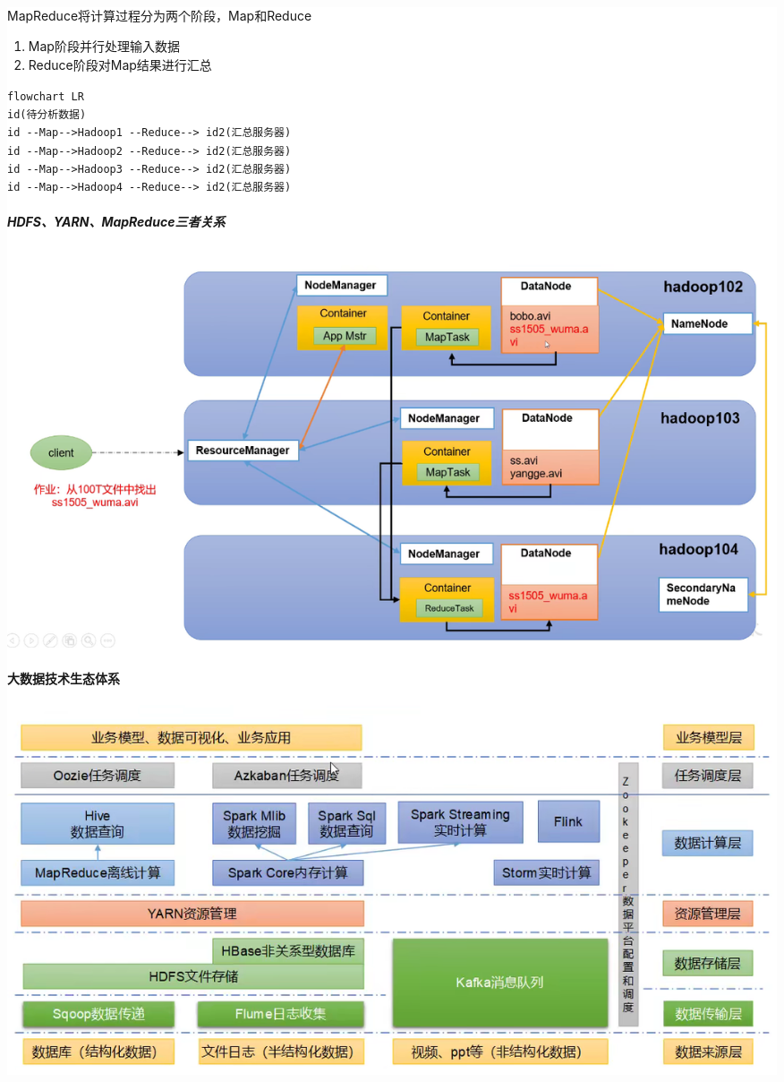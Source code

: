 MapReduce将计算过程分为两个阶段，Map和Reduce

1. Map阶段并行处理输入数据
2. Reduce阶段对Map结果进行汇总

```mermaid
flowchart LR
id(待分析数据)
id --Map-->Hadoop1 --Reduce--> id2(汇总服务器)
id --Map-->Hadoop2 --Reduce--> id2(汇总服务器)
id --Map-->Hadoop3 --Reduce--> id2(汇总服务器)
id --Map-->Hadoop4 --Reduce--> id2(汇总服务器)
```

##### HDFS、YARN、MapReduce三者关系

![image-20211021155543595](Hadoop.assets/image-20211021155543595.png)

#### 大数据技术生态体系

![image-20211021155910782](Hadoop.assets/image-20211021155910782.png)
